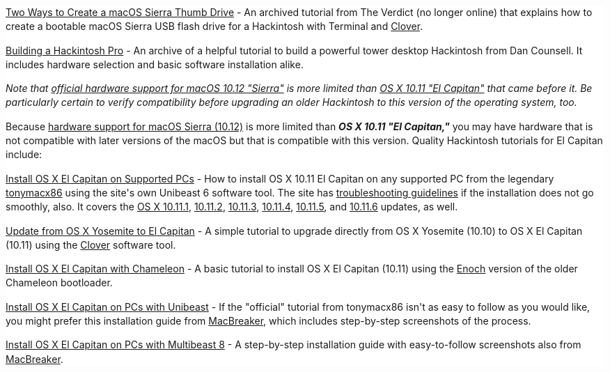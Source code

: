 
[Two Ways to Create a macOS Sierra Thumb Drive](https://web.archive.org/web/20161008212747/http://www.theverdict.in:80/how-tos/create-bootable-usb-macos-sierra) - An archived tutorial from The Verdict (no longer online) that explains how to create a bootable macOS Sierra USB flash drive for a Hackintosh with Terminal and [Clover](https://github.com/Dids/clover-builder/releases).


[Building a Hackintosh Pro](https://web.archive.org/web/20170710203511/https://www.dancounsell.com/building-a-hackintosh-pro/) - An archive of a helpful tutorial to build a powerful tower desktop Hackintosh from Dan Counsell. It includes hardware selection and basic software installation alike.


*Note that [official hardware support for macOS 10.12 "Sierra"](https://everymac.com/mac-answers/macos-sierra-faq/macos-sierra-1012-compatible-macs-system-requirements.html) is more limited than [OS X 10.11 "El Capitan"](https://everymac.com/mac-answers/os-x-el-capitan-faq/os-x-el-capitan-compatible-macs-system-requirements.html) that came before it. Be particularly certain to verify compatibility before upgrading an older Hackintosh to this version of the operating system, too.*


Because [hardware support for macOS Sierra (10.12)](https://everymac.com/mac-answers/macos-sierra-faq/macos-sierra-1012-compatible-macs-system-requirements.html) is more limited than ***OS X 10.11 "El Capitan,"*** you may have hardware that is not compatible with later versions of the macOS but that is compatible with this version. Quality Hackintosh tutorials for El Capitan include:


[Install OS X El Capitan on Supported PCs](https://www.tonymacx86.com/el-capitan-desktop-guides/172672-unibeast-install-os-x-el-capitan-any-supported-intel-based-pc.html) - How to install OS X 10.11 El Capitan on any supported PC from the legendary [tonymacx86](https://www.tonymacx86.com/) using the site's own Unibeast 6 software tool. The site has [troubleshooting guidelines](https://www.tonymacx86.com/el-capitan-desktop-support/173991-big-list-solutions-el-capitan-install-problems.html) if the installation does not go smoothly, also. It covers the [OS X 10.11.1](https://www.tonymacx86.com/os-x-updates/173245-os-x-10-11-1-update.html), [10.11.2](https://www.tonymacx86.com/os-x-updates/177647-os-x-10-11-2-update.html), [10.11.3](https://www.tonymacx86.com/os-x-updates/183129-os-x-10-11-3-update.html), [10.11.4](https://www.tonymacx86.com/os-x-updates/187001-os-x-10-11-4-update.html), [10.11.5](https://www.tonymacx86.com/threads/os-x-10-11-5-update.193170/), and [10.11.6](https://www.tonymacx86.com/threads/os-x-10-11-6-update.195102/) updates, as well.


[Update from OS X Yosemite to El Capitan](https://www.tonymacx86.com/el-capitan-desktop-guides/172107-direct-update-os-x-el-capitan-using-clover.html) - A simple tutorial to upgrade directly from OS X Yosemite (10.10) to OS X El Capitan (10.11) using the [Clover](https://github.com/Dids/clover-builder/releases) software tool.


[Install OS X El Capitan with Chameleon](https://www.tonymacx86.com/el-capitan-desktop-guides/179905-install-os-x-el-capitan-chameleon.html) - A basic tutorial to install OS X El Capitan (10.11) using the [Enoch](https://www.insanelymac.com/forum/files/file/71-enoch/) version of the older Chameleon bootloader.


[Install OS X El Capitan on PCs with Unibeast](http://www.macbreaker.com/2015/10/install-osx-el-capitan-unibeast-hackintosh.html) - If the "official" tutorial from tonymacx86 isn't as easy to follow as you would like, you might prefer this installation guide from [MacBreaker](http://www.macbreaker.com/), which includes step-by-step screenshots of the process.


[Install OS X El Capitan on PCs with Multibeast 8](http://www.macbreaker.com/2015/12/how-to-use-multibeast-8-el-capitan.html) - A step-by-step installation guide with easy-to-follow screenshots also from [MacBreaker](http://www.macbreaker.com/).
